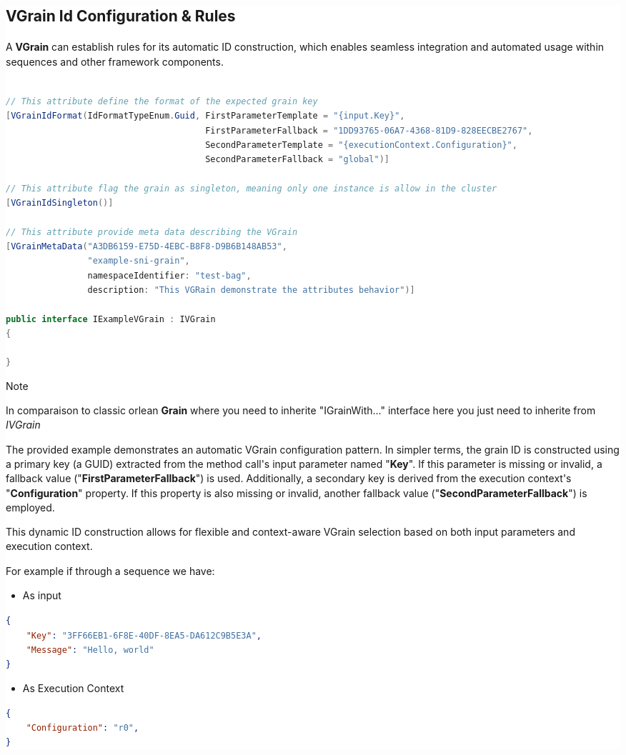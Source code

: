 ## VGrain Id Configuration & Rules

A **VGrain** can establish rules for its automatic ID construction, which enables seamless integration and automated usage within sequences and other framework components.

``` csharp

// This attribute define the format of the expected grain key
[VGrainIdFormat(IdFormatTypeEnum.Guid, FirstParameterTemplate = "{input.Key}",
                                       FirstParameterFallback = "1DD93765-06A7-4368-81D9-828EECBE2767",
                                       SecondParameterTemplate = "{executionContext.Configuration}",
                                       SecondParameterFallback = "global")]

// This attribute flag the grain as singleton, meaning only one instance is allow in the cluster
[VGrainIdSingleton()]

// This attribute provide meta data describing the VGrain
[VGrainMetaData("A3DB6159-E75D-4EBC-B8F8-D9B6B148AB53", 
                "example-sni-grain",
                namespaceIdentifier: "test-bag",
                description: "This VGRain demonstrate the attributes behavior")]

public interface IExampleVGrain : IVGrain
{

}

```

> [!NOTE]
>
> In comparaison to classic orlean **Grain** where you need to inherite "IGrainWith..." interface here you just need to inherite from *IVGrain*

The provided example demonstrates an automatic VGrain configuration pattern. In simpler terms, the grain ID is constructed using a primary key (a GUID) extracted from the method call's input parameter named "**Key**". If this parameter is missing or invalid, a fallback value ("**FirstParameterFallback**") is used. Additionally, a secondary key is derived from the execution context's "**Configuration**" property. If this property is also missing or invalid, another fallback value ("**SecondParameterFallback**") is employed. 

This dynamic ID construction allows for flexible and context-aware VGrain selection based on both input parameters and execution context.

For example if through a sequence we have:
- As input
``` json
{
    "Key": "3FF66EB1-6F8E-40DF-8EA5-DA612C9B5E3A",
    "Message": "Hello, world"
}
```
- As Execution Context
``` json
{
    "Configuration": "r0",
}
```
